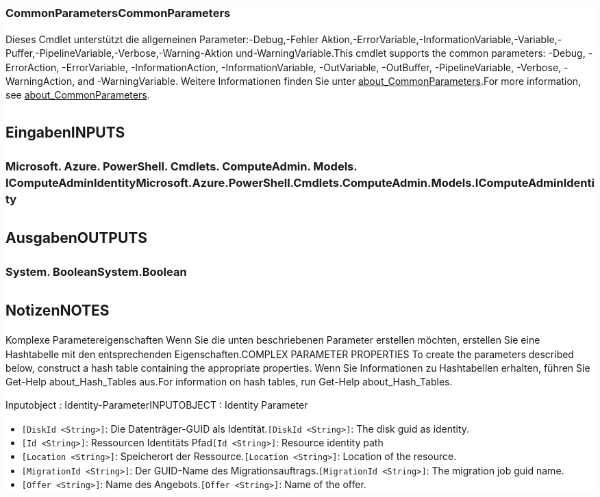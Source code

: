 ### <span data-ttu-id="17fbe-137">CommonParameters</span><span class="sxs-lookup"><span data-stu-id="17fbe-137">CommonParameters</span></span>
<span data-ttu-id="17fbe-138">Dieses Cmdlet unterstützt die allgemeinen Parameter:-Debug,-Fehler Aktion,-ErrorVariable,-InformationVariable,-Variable,-Puffer,-PipelineVariable,-Verbose,-Warning-Aktion und-WarningVariable.</span><span class="sxs-lookup"><span data-stu-id="17fbe-138">This cmdlet supports the common parameters: -Debug, -ErrorAction, -ErrorVariable, -InformationAction, -InformationVariable, -OutVariable, -OutBuffer, -PipelineVariable, -Verbose, -WarningAction, and -WarningVariable.</span></span> <span data-ttu-id="17fbe-139">Weitere Informationen finden Sie unter [about_CommonParameters](http://go.microsoft.com/fwlink/?LinkID=113216).</span><span class="sxs-lookup"><span data-stu-id="17fbe-139">For more information, see [about_CommonParameters](http://go.microsoft.com/fwlink/?LinkID=113216).</span></span>

## <span data-ttu-id="17fbe-140">Eingaben</span><span class="sxs-lookup"><span data-stu-id="17fbe-140">INPUTS</span></span>

### <span data-ttu-id="17fbe-141">Microsoft. Azure. PowerShell. Cmdlets. ComputeAdmin. Models. IComputeAdminIdentity</span><span class="sxs-lookup"><span data-stu-id="17fbe-141">Microsoft.Azure.PowerShell.Cmdlets.ComputeAdmin.Models.IComputeAdminIdentity</span></span>

## <span data-ttu-id="17fbe-142">Ausgaben</span><span class="sxs-lookup"><span data-stu-id="17fbe-142">OUTPUTS</span></span>

### <span data-ttu-id="17fbe-143">System. Boolean</span><span class="sxs-lookup"><span data-stu-id="17fbe-143">System.Boolean</span></span>



## <span data-ttu-id="17fbe-144">Notizen</span><span class="sxs-lookup"><span data-stu-id="17fbe-144">NOTES</span></span>

<span data-ttu-id="17fbe-145">Komplexe Parametereigenschaften Wenn Sie die unten beschriebenen Parameter erstellen möchten, erstellen Sie eine Hashtabelle mit den entsprechenden Eigenschaften.</span><span class="sxs-lookup"><span data-stu-id="17fbe-145">COMPLEX PARAMETER PROPERTIES To create the parameters described below, construct a hash table containing the appropriate properties.</span></span> <span data-ttu-id="17fbe-146">Wenn Sie Informationen zu Hashtabellen erhalten, führen Sie Get-Help about_Hash_Tables aus.</span><span class="sxs-lookup"><span data-stu-id="17fbe-146">For information on hash tables, run Get-Help about_Hash_Tables.</span></span>

<span data-ttu-id="17fbe-147">Inputobject <IComputeAdminIdentity> : Identity-Parameter</span><span class="sxs-lookup"><span data-stu-id="17fbe-147">INPUTOBJECT <IComputeAdminIdentity>: Identity Parameter</span></span>
  - <span data-ttu-id="17fbe-148">`[DiskId <String>]`: Die Datenträger-GUID als Identität.</span><span class="sxs-lookup"><span data-stu-id="17fbe-148">`[DiskId <String>]`: The disk guid as identity.</span></span>
  - <span data-ttu-id="17fbe-149">`[Id <String>]`: Ressourcen Identitäts Pfad</span><span class="sxs-lookup"><span data-stu-id="17fbe-149">`[Id <String>]`: Resource identity path</span></span>
  - <span data-ttu-id="17fbe-150">`[Location <String>]`: Speicherort der Ressource.</span><span class="sxs-lookup"><span data-stu-id="17fbe-150">`[Location <String>]`: Location of the resource.</span></span>
  - <span data-ttu-id="17fbe-151">`[MigrationId <String>]`: Der GUID-Name des Migrationsauftrags.</span><span class="sxs-lookup"><span data-stu-id="17fbe-151">`[MigrationId <String>]`: The migration job guid name.</span></span>
  - <span data-ttu-id="17fbe-152">`[Offer <String>]`: Name des Angebots.</span><span class="sxs-lookup"><span data-stu-id="17fbe-152">`[Offer <String>]`: Name of the offer.</span></span>
